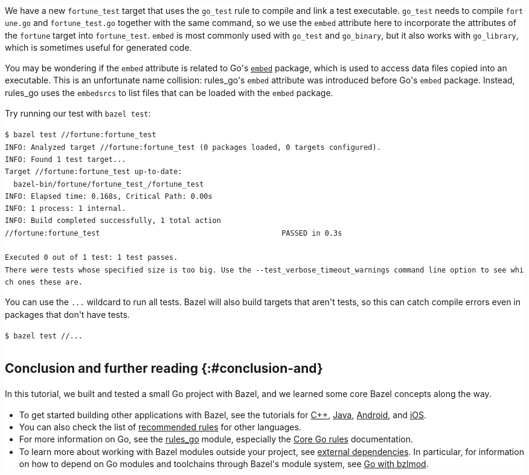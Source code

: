 We have a new `fortune_test` target that uses the `go_test` rule to compile and
link a test executable. `go_test` needs to compile `fortune.go` and
`fortune_test.go` together with the same command, so we use the `embed`
attribute here to incorporate the attributes of the `fortune` target into
`fortune_test`. `embed` is most commonly used with `go_test` and `go_binary`,
but it also works with `go_library`, which is sometimes useful for generated
code.

You may be wondering if the `embed` attribute is related to Go's
[`embed`](https://pkg.go.dev/embed) package, which is used to access data files
copied into an executable. This is an unfortunate name collision: rules_go's
`embed` attribute was introduced before Go's `embed` package. Instead, rules_go
uses the `embedsrcs` to list files that can be loaded with the `embed` package.

Try running our test with `bazel test`:

```posix-shell
$ bazel test //fortune:fortune_test
INFO: Analyzed target //fortune:fortune_test (0 packages loaded, 0 targets configured).
INFO: Found 1 test target...
Target //fortune:fortune_test up-to-date:
  bazel-bin/fortune/fortune_test_/fortune_test
INFO: Elapsed time: 0.168s, Critical Path: 0.00s
INFO: 1 process: 1 internal.
INFO: Build completed successfully, 1 total action
//fortune:fortune_test                                          PASSED in 0.3s

Executed 0 out of 1 test: 1 test passes.
There were tests whose specified size is too big. Use the --test_verbose_timeout_warnings command line option to see which ones these are.
```

You can use the `...` wildcard to run all tests. Bazel will also build targets
that aren't tests, so this can catch compile errors even in packages that don't
have tests.

```posix-shell
$ bazel test //...
```

## Conclusion and further reading {:#conclusion-and}

In this tutorial, we built and tested a small Go project with Bazel, and we
learned some core Bazel concepts along the way.

-   To get started building other applications with Bazel, see the tutorials for
    [C++](/start/cpp), [Java](/start/java), [Android](/start/android-app), and
    [iOS](/start/ios-app).
-   You can also check the list of [recommended rules](/rules) for other
    languages.
-   For more information on Go, see the
    [rules_go](https://github.com/bazel-contrib/rules_go) module, especially the
    [Core Go
    rules](https://github.com/bazel-contrib/rules_go/blob/master/docs/go/core/rules.md)
    documentation.
-   To learn more about working with Bazel modules outside your project, see
    [external dependencies](/docs/external). In particular, for information on
    how to depend on Go modules and toolchains through Bazel's module system,
    see [Go with
    bzlmod](https://github.com/bazel-contrib/rules_go/tree/master/docs/go/core/bzlmod.md).